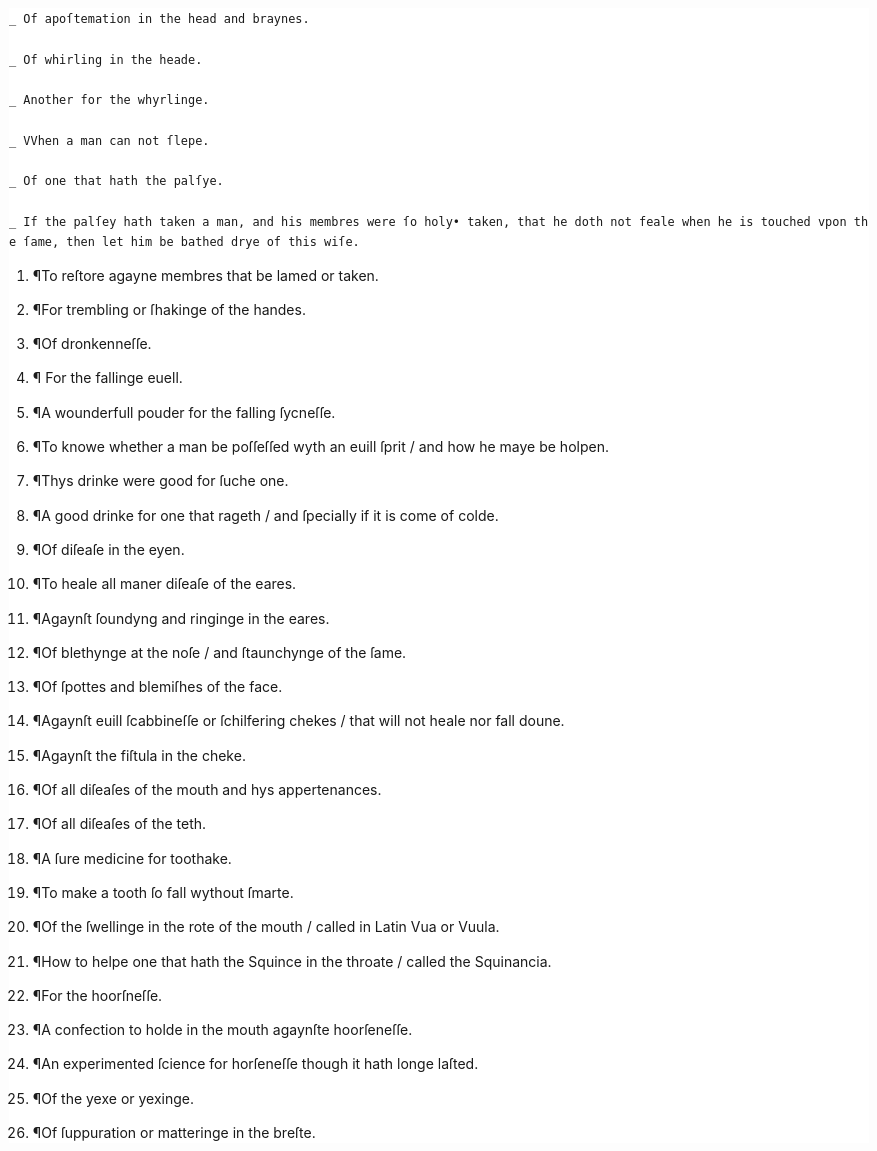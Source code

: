     _ Of apoſtemation in the head and braynes.

    _ Of whirling in the heade.

    _ Another for the whyrlinge.

    _ VVhen a man can not ſlepe.

    _ Of one that hath the palſye.

    _ If the palſey hath taken a man, and his membres were ſo holy• taken, that he doth not feale when he is touched vpon the ſame, then let him be bathed drye of this wiſe.

1. ¶To reſtore agayne membres that be lamed or taken.

1. ¶For trembling or ſhakinge of the handes.

1. ¶Of dronkenneſſe.

1. ¶ For the fallinge euell.

1. ¶A wounderfull pouder for the falling ſycneſſe.

1. ¶To knowe whether a man be poſſeſſed wyth an euill ſprit / and how he maye be holpen.

1. ¶Thys drinke were good for ſuche one.

1. ¶A good drinke for one that rageth / and ſpecially if it is come of colde.

1. ¶Of diſeaſe in the eyen.

1. ¶To heale all maner diſeaſe of the eares.

1. ¶Agaynſt ſoundyng and ringinge in the eares.

1. ¶Of blethynge at the noſe / and ſtaunchynge of the ſame.

1. ¶Of ſpottes and blemiſhes of the face.

1. ¶Agaynſt euill ſcabbineſſe or ſchilfering chekes / that will not heale nor fall doune.

1. ¶Agaynſt the fiſtula in the cheke.

1. ¶Of all diſeaſes of the mouth and hys appertenances.

1. ¶Of all diſeaſes of the teth.

1. ¶A ſure medicine for toothake.

1. ¶To make a tooth ſo fall wythout ſmarte.

1. ¶Of the ſwellinge in the rote of the mouth / called in Latin Vua or Vuula.

1. ¶How to helpe one that hath the Squince in the throate / called the Squinancia.

1. ¶For the hoorſneſſe.

1. ¶A confection to holde in the mouth agaynſte hoorſeneſſe.

1. ¶An experimented ſcience for horſeneſſe though it hath longe laſted.

1. ¶Of the yexe or yexinge.

1. ¶Of ſuppuration or matteringe in the breſte.
